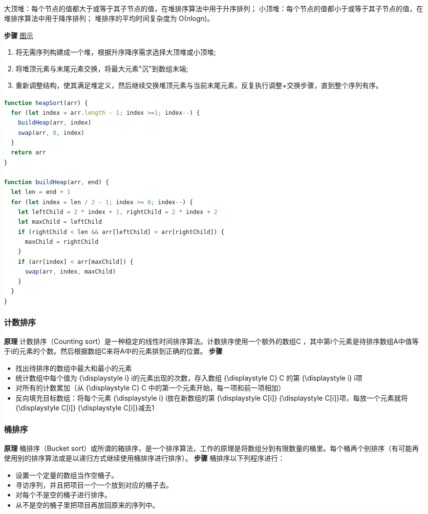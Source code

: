大顶堆：每个节点的值都大于或等于其子节点的值，在堆排序算法中用于升序排列；
小顶堆：每个节点的值都小于或等于其子节点的值，在堆排序算法中用于降序排列；
堆排序的平均时间复杂度为 Ο(nlogn)。

**步骤**
[图示](https://www.cnblogs.com/chengxiao/p/6129630.html)
1. 将无需序列构建成一个堆，根据升序降序需求选择大顶堆或小顶堆;

2. 将堆顶元素与末尾元素交换，将最大元素"沉"到数组末端;

3. 重新调整结构，使其满足堆定义，然后继续交换堆顶元素与当前末尾元素，反复执行调整+交换步骤，直到整个序列有序。

```javascript
function heapSort(arr) {
  for (let index = arr.length - 1; index >=1; index--) {
    buildHeap(arr, index)
    swap(arr, 0, index)
  }
  return arr
}

function buildHeap(arr, end) {
  let len = end + 1
  for (let index = len / 2 - 1; index >= 0; index--) {
    let leftChild = 2 * index + 1, rightChild = 2 * index + 2
    let maxChild = leftChild
    if (rightChild < len && arr[leftChild] < arr[rightChild]) {
      maxChild = rightChild
    }
    if (arr[index] < arr[maxChild]) {
      swap(arr, index, maxChild)
    }
  }
}
```

### 计数排序
**原理**
计数排序（Counting sort）是一种稳定的线性时间排序算法。计数排序使用一个额外的数组C ，其中第i个元素是待排序数组A中值等于i的元素的个数。然后根据数组C来将A中的元素排到正确的位置。
**步骤**
* 找出待排序的数组中最大和最小的元素
* 统计数组中每个值为 {\displaystyle i} i的元素出现的次数，存入数组 {\displaystyle C}  C 的第 {\displaystyle i} i项
* 对所有的计数累加（从 {\displaystyle C}  C 中的第一个元素开始，每一项和前一项相加）
* 反向填充目标数组：将每个元素 {\displaystyle i} i放在新数组的第 {\displaystyle C[i]} {\displaystyle C[i]}项，每放一个元素就将 {\displaystyle C[i]} {\displaystyle C[i]}减去1
### 桶排序
**原理**
桶排序（Bucket sort）或所谓的箱排序，是一个排序算法，工作的原理是将数组分到有限数量的桶里。每个桶再个别排序（有可能再使用别的排序算法或是以递归方式继续使用桶排序进行排序）。
**步骤**
桶排序以下列程序进行：

* 设置一个定量的数组当作空桶子。
* 寻访序列，并且把项目一个一个放到对应的桶子去。
* 对每个不是空的桶子进行排序。
* 从不是空的桶子里把项目再放回原来的序列中。
